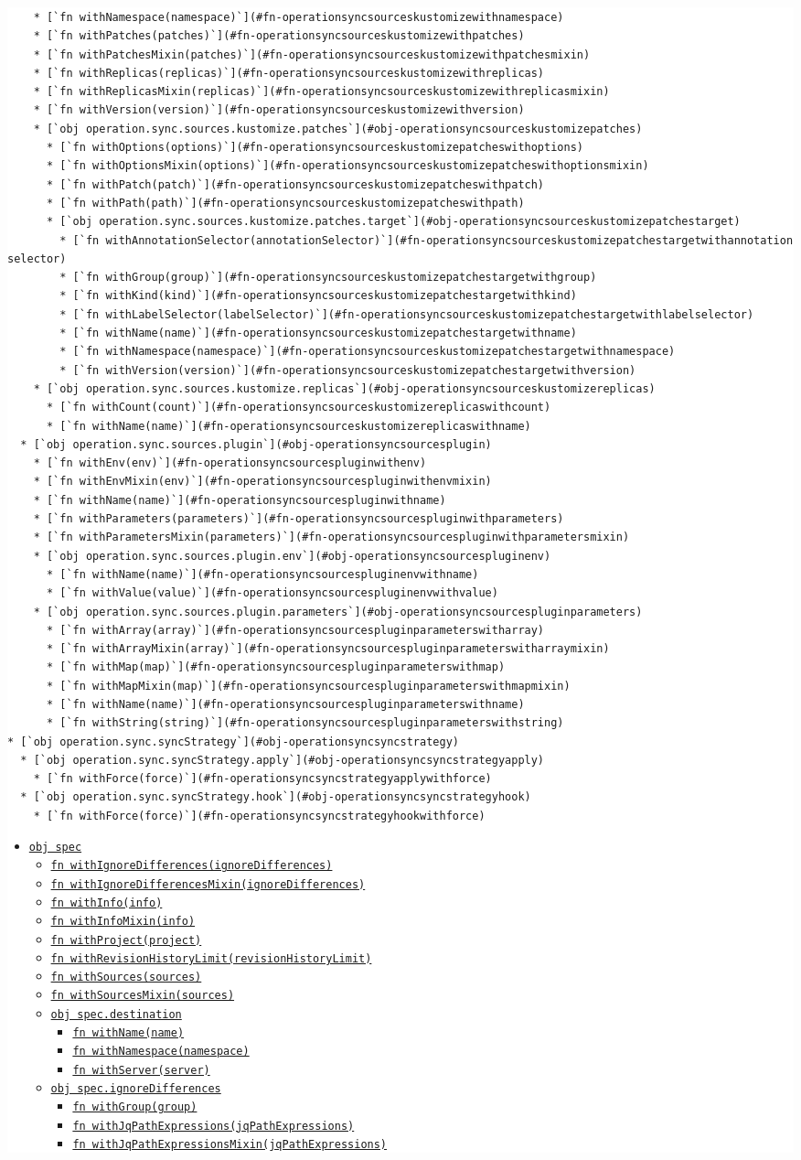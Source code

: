         * [`fn withNamespace(namespace)`](#fn-operationsyncsourceskustomizewithnamespace)
        * [`fn withPatches(patches)`](#fn-operationsyncsourceskustomizewithpatches)
        * [`fn withPatchesMixin(patches)`](#fn-operationsyncsourceskustomizewithpatchesmixin)
        * [`fn withReplicas(replicas)`](#fn-operationsyncsourceskustomizewithreplicas)
        * [`fn withReplicasMixin(replicas)`](#fn-operationsyncsourceskustomizewithreplicasmixin)
        * [`fn withVersion(version)`](#fn-operationsyncsourceskustomizewithversion)
        * [`obj operation.sync.sources.kustomize.patches`](#obj-operationsyncsourceskustomizepatches)
          * [`fn withOptions(options)`](#fn-operationsyncsourceskustomizepatcheswithoptions)
          * [`fn withOptionsMixin(options)`](#fn-operationsyncsourceskustomizepatcheswithoptionsmixin)
          * [`fn withPatch(patch)`](#fn-operationsyncsourceskustomizepatcheswithpatch)
          * [`fn withPath(path)`](#fn-operationsyncsourceskustomizepatcheswithpath)
          * [`obj operation.sync.sources.kustomize.patches.target`](#obj-operationsyncsourceskustomizepatchestarget)
            * [`fn withAnnotationSelector(annotationSelector)`](#fn-operationsyncsourceskustomizepatchestargetwithannotationselector)
            * [`fn withGroup(group)`](#fn-operationsyncsourceskustomizepatchestargetwithgroup)
            * [`fn withKind(kind)`](#fn-operationsyncsourceskustomizepatchestargetwithkind)
            * [`fn withLabelSelector(labelSelector)`](#fn-operationsyncsourceskustomizepatchestargetwithlabelselector)
            * [`fn withName(name)`](#fn-operationsyncsourceskustomizepatchestargetwithname)
            * [`fn withNamespace(namespace)`](#fn-operationsyncsourceskustomizepatchestargetwithnamespace)
            * [`fn withVersion(version)`](#fn-operationsyncsourceskustomizepatchestargetwithversion)
        * [`obj operation.sync.sources.kustomize.replicas`](#obj-operationsyncsourceskustomizereplicas)
          * [`fn withCount(count)`](#fn-operationsyncsourceskustomizereplicaswithcount)
          * [`fn withName(name)`](#fn-operationsyncsourceskustomizereplicaswithname)
      * [`obj operation.sync.sources.plugin`](#obj-operationsyncsourcesplugin)
        * [`fn withEnv(env)`](#fn-operationsyncsourcespluginwithenv)
        * [`fn withEnvMixin(env)`](#fn-operationsyncsourcespluginwithenvmixin)
        * [`fn withName(name)`](#fn-operationsyncsourcespluginwithname)
        * [`fn withParameters(parameters)`](#fn-operationsyncsourcespluginwithparameters)
        * [`fn withParametersMixin(parameters)`](#fn-operationsyncsourcespluginwithparametersmixin)
        * [`obj operation.sync.sources.plugin.env`](#obj-operationsyncsourcespluginenv)
          * [`fn withName(name)`](#fn-operationsyncsourcespluginenvwithname)
          * [`fn withValue(value)`](#fn-operationsyncsourcespluginenvwithvalue)
        * [`obj operation.sync.sources.plugin.parameters`](#obj-operationsyncsourcespluginparameters)
          * [`fn withArray(array)`](#fn-operationsyncsourcespluginparameterswitharray)
          * [`fn withArrayMixin(array)`](#fn-operationsyncsourcespluginparameterswitharraymixin)
          * [`fn withMap(map)`](#fn-operationsyncsourcespluginparameterswithmap)
          * [`fn withMapMixin(map)`](#fn-operationsyncsourcespluginparameterswithmapmixin)
          * [`fn withName(name)`](#fn-operationsyncsourcespluginparameterswithname)
          * [`fn withString(string)`](#fn-operationsyncsourcespluginparameterswithstring)
    * [`obj operation.sync.syncStrategy`](#obj-operationsyncsyncstrategy)
      * [`obj operation.sync.syncStrategy.apply`](#obj-operationsyncsyncstrategyapply)
        * [`fn withForce(force)`](#fn-operationsyncsyncstrategyapplywithforce)
      * [`obj operation.sync.syncStrategy.hook`](#obj-operationsyncsyncstrategyhook)
        * [`fn withForce(force)`](#fn-operationsyncsyncstrategyhookwithforce)
* [`obj spec`](#obj-spec)
  * [`fn withIgnoreDifferences(ignoreDifferences)`](#fn-specwithignoredifferences)
  * [`fn withIgnoreDifferencesMixin(ignoreDifferences)`](#fn-specwithignoredifferencesmixin)
  * [`fn withInfo(info)`](#fn-specwithinfo)
  * [`fn withInfoMixin(info)`](#fn-specwithinfomixin)
  * [`fn withProject(project)`](#fn-specwithproject)
  * [`fn withRevisionHistoryLimit(revisionHistoryLimit)`](#fn-specwithrevisionhistorylimit)
  * [`fn withSources(sources)`](#fn-specwithsources)
  * [`fn withSourcesMixin(sources)`](#fn-specwithsourcesmixin)
  * [`obj spec.destination`](#obj-specdestination)
    * [`fn withName(name)`](#fn-specdestinationwithname)
    * [`fn withNamespace(namespace)`](#fn-specdestinationwithnamespace)
    * [`fn withServer(server)`](#fn-specdestinationwithserver)
  * [`obj spec.ignoreDifferences`](#obj-specignoredifferences)
    * [`fn withGroup(group)`](#fn-specignoredifferenceswithgroup)
    * [`fn withJqPathExpressions(jqPathExpressions)`](#fn-specignoredifferenceswithjqpathexpressions)
    * [`fn withJqPathExpressionsMixin(jqPathExpressions)`](#fn-specignoredifferenceswithjqpathexpressionsmixin)
